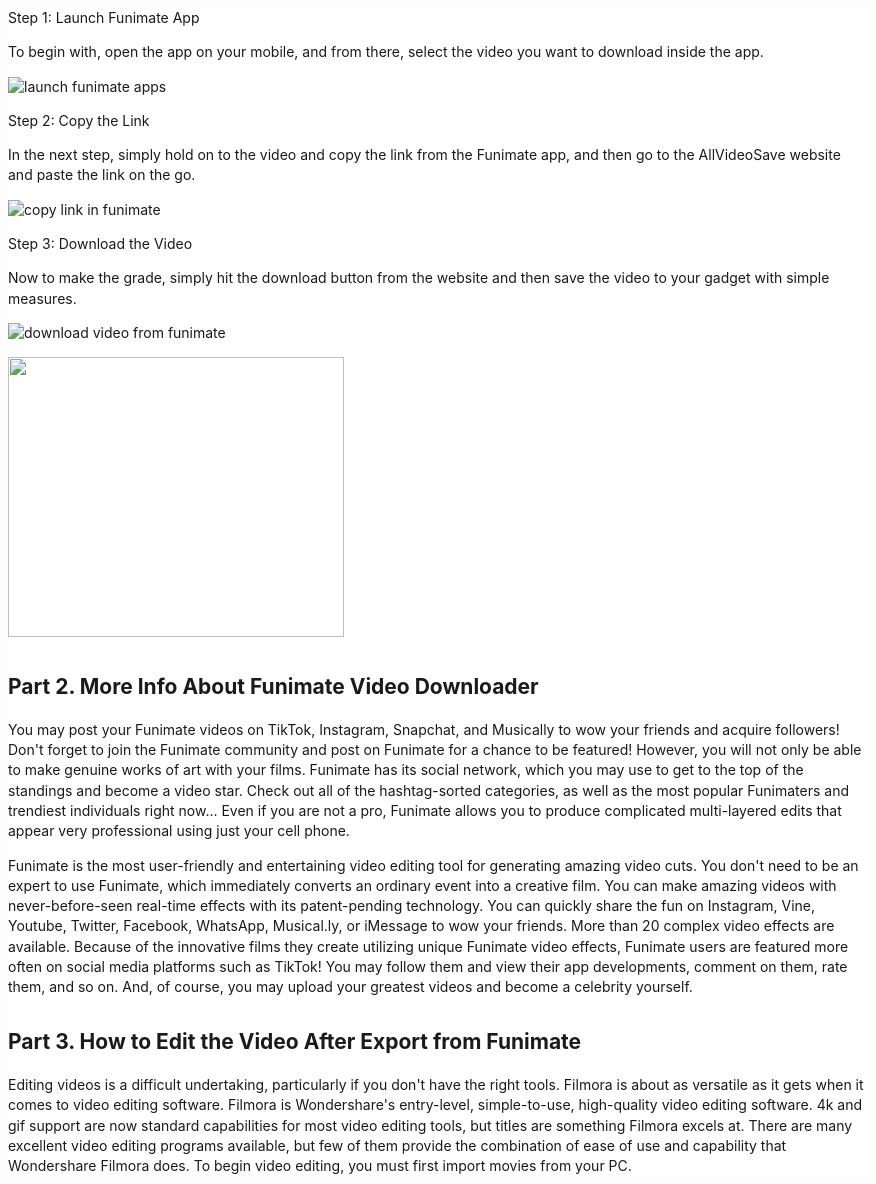 Step 1: Launch Funimate App

To begin with, open the app on your mobile, and from there, select the video you want to download inside the app.

![launch funimate apps](https://images.wondershare.com/filmora/article-images/launch-funimate-apps.jpg)

Step 2: Copy the Link

In the next step, simply hold on to the video and copy the link from the Funimate app, and then go to the AllVideoSave website and paste the link on the go.

![copy link in funimate](https://images.wondershare.com/filmora/article-images/copy-link-in-funimate.jpg)

Step 3: Download the Video

Now to make the grade, simply hit the download button from the website and then save the video to your gadget with simple measures.

![download video from funimate](https://images.wondershare.com/filmora/article-images/download-video-from-funimate.jpg)


<a href="https://aligracehair.sjv.io/c/5597632/2087264/19272" target="_top" id="2087264"><img src="//a.impactradius-go.com/display-ad/19272-2087264" border="0" alt="" width="336" height="280"/></a><img height="0" width="0" src="https://imp.pxf.io/i/5597632/2087264/19272" style="position:absolute;visibility:hidden;" border="0" />

## Part 2\. More Info About Funimate Video Downloader

You may post your Funimate videos on TikTok, Instagram, Snapchat, and Musically to wow your friends and acquire followers! Don't forget to join the Funimate community and post on Funimate for a chance to be featured! However, you will not only be able to make genuine works of art with your films. Funimate has its social network, which you may use to get to the top of the standings and become a video star. Check out all of the hashtag-sorted categories, as well as the most popular Funimaters and trendiest individuals right now... Even if you are not a pro, Funimate allows you to produce complicated multi-layered edits that appear very professional using just your cell phone.

Funimate is the most user-friendly and entertaining video editing tool for generating amazing video cuts. You don't need to be an expert to use Funimate, which immediately converts an ordinary event into a creative film. You can make amazing videos with never-before-seen real-time effects with its patent-pending technology. You can quickly share the fun on Instagram, Vine, Youtube, Twitter, Facebook, WhatsApp, Musical.ly, or iMessage to wow your friends. More than 20 complex video effects are available. Because of the innovative films they create utilizing unique Funimate video effects, Funimate users are featured more often on social media platforms such as TikTok! You may follow them and view their app developments, comment on them, rate them, and so on. And, of course, you may upload your greatest videos and become a celebrity yourself.

## Part 3\. How to Edit the Video After Export from Funimate

Editing videos is a difficult undertaking, particularly if you don't have the right tools. Filmora is about as versatile as it gets when it comes to video editing software. Filmora is Wondershare's entry-level, simple-to-use, high-quality video editing software. 4k and gif support are now standard capabilities for most video editing tools, but titles are something Filmora excels at. There are many excellent video editing programs available, but few of them provide the combination of ease of use and capability that Wondershare Filmora does. To begin video editing, you must first import movies from your PC.
